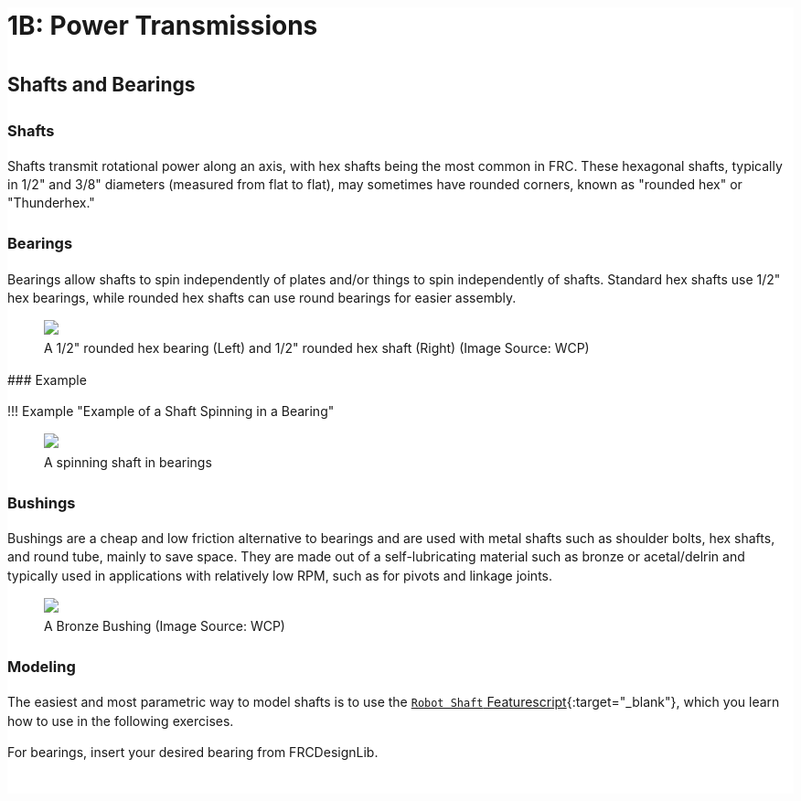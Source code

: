 # 1B: Power Transmissions

## Shafts and Bearings
### Shafts
Shafts transmit rotational power along an axis, with hex shafts being the most common in FRC. These hexagonal shafts, typically in 1/2" and 3/8" diameters (measured from flat to flat), may sometimes have rounded corners, known as "rounded hex" or "Thunderhex."

### Bearings
Bearings allow shafts to spin independently of plates and/or things to spin independently of shafts. Standard hex shafts use 1/2" hex bearings, while rounded hex shafts can use round bearings for easier assembly.

<figure>
    <img src="\img\learning-course\stage1b\bearingAndShaft.webp" style="width:75%">
    <figcaption>A 1/2" rounded hex bearing (Left) and 1/2" rounded hex shaft (Right) (Image Source: WCP)</figcaption>
</figure>
### Example

!!! Example "Example of a Shaft Spinning in a Bearing"
    <figure>
        <img src="\img\learning-course\stage1b\examples\shaftspining.gif" style="width:100%">
        <figcaption>A spinning shaft in bearings</figcaption>
    </figure>

### Bushings
Bushings are a cheap and low friction alternative to bearings and are used with metal shafts such as shoulder bolts, hex shafts, and round tube, mainly to save space. They are made out of a self-lubricating material such as bronze or acetal/delrin and typically used in applications with relatively low RPM, such as for pivots and linkage joints. 

<figure>
    <img src="\img\learning-course\stage1b\bushing.webp" style="width:50%">
    <figcaption>A Bronze Bushing (Image Source: WCP)</figcaption>
</figure>


### Modeling
The easiest and most parametric way to model shafts is to use the [`Robot Shaft` Featurescript](https://cad.onshape.com/documents/9cffa92db8b62219498f89af/w/06b332ccabc9d2e0aa0abf88/e/2e6e4b559832eeff8391e933 "Robot Shaft Featurescript Onshape Document"){:target="_blank"}, which you learn how to use in the following exercises. 

For bearings, insert your desired bearing from FRCDesignLib. 

<br>